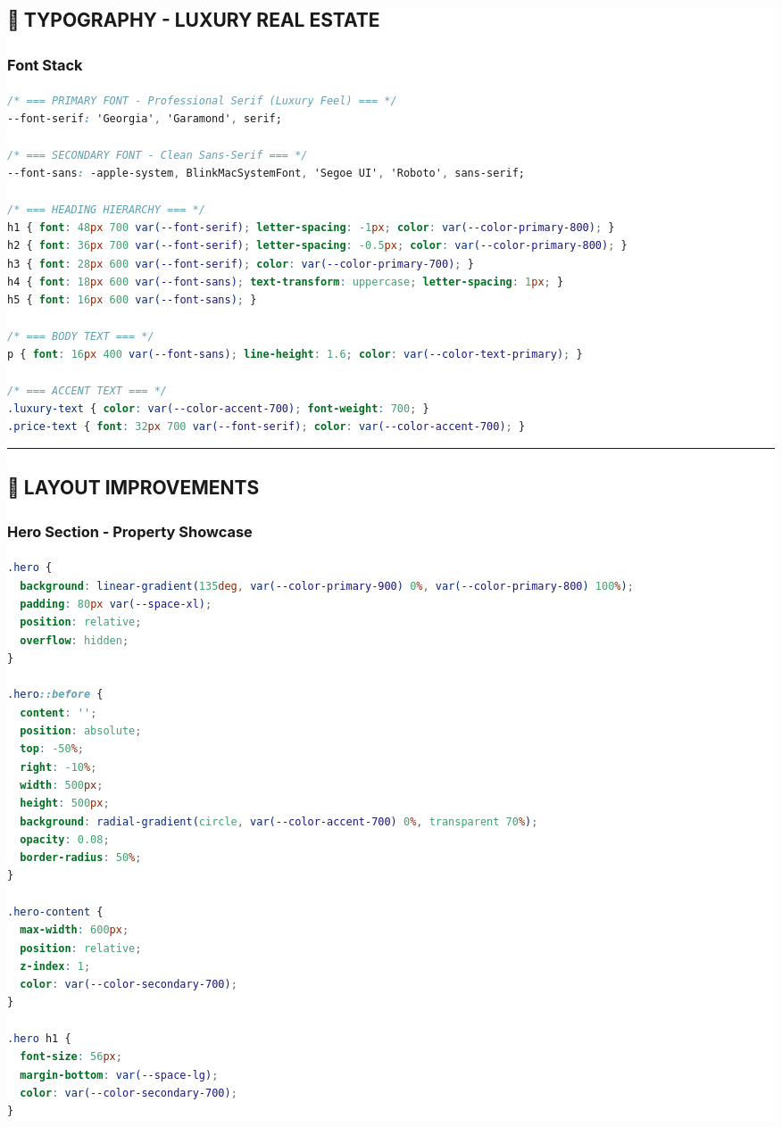 
## 🎯 TYPOGRAPHY - LUXURY REAL ESTATE

### Font Stack
```css
/* === PRIMARY FONT - Professional Serif (Luxury Feel) === */
--font-serif: 'Georgia', 'Garamond', serif;

/* === SECONDARY FONT - Clean Sans-Serif === */
--font-sans: -apple-system, BlinkMacSystemFont, 'Segoe UI', 'Roboto', sans-serif;

/* === HEADING HIERARCHY === */
h1 { font: 48px 700 var(--font-serif); letter-spacing: -1px; color: var(--color-primary-800); }
h2 { font: 36px 700 var(--font-serif); letter-spacing: -0.5px; color: var(--color-primary-800); }
h3 { font: 28px 600 var(--font-serif); color: var(--color-primary-700); }
h4 { font: 18px 600 var(--font-sans); text-transform: uppercase; letter-spacing: 1px; }
h5 { font: 16px 600 var(--font-sans); }

/* === BODY TEXT === */
p { font: 16px 400 var(--font-sans); line-height: 1.6; color: var(--color-text-primary); }

/* === ACCENT TEXT === */
.luxury-text { color: var(--color-accent-700); font-weight: 700; }
.price-text { font: 32px 700 var(--font-serif); color: var(--color-accent-700); }
```

---

## 📐 LAYOUT IMPROVEMENTS

### Hero Section - Property Showcase
```css
.hero {
  background: linear-gradient(135deg, var(--color-primary-900) 0%, var(--color-primary-800) 100%);
  padding: 80px var(--space-xl);
  position: relative;
  overflow: hidden;
}

.hero::before {
  content: '';
  position: absolute;
  top: -50%;
  right: -10%;
  width: 500px;
  height: 500px;
  background: radial-gradient(circle, var(--color-accent-700) 0%, transparent 70%);
  opacity: 0.08;
  border-radius: 50%;
}

.hero-content {
  max-width: 600px;
  position: relative;
  z-index: 1;
  color: var(--color-secondary-700);
}

.hero h1 {
  font-size: 56px;
  margin-bottom: var(--space-lg);
  color: var(--color-secondary-700);
}
```